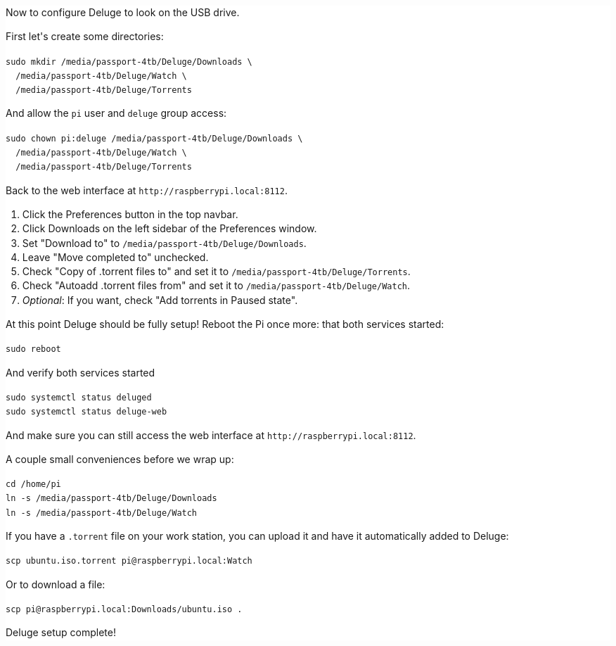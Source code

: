 Now to configure Deluge to look on the USB drive.

First let's create some directories:

```
sudo mkdir /media/passport-4tb/Deluge/Downloads \
  /media/passport-4tb/Deluge/Watch \
  /media/passport-4tb/Deluge/Torrents
```

And allow the `pi` user and `deluge` group access:

```
sudo chown pi:deluge /media/passport-4tb/Deluge/Downloads \
  /media/passport-4tb/Deluge/Watch \
  /media/passport-4tb/Deluge/Torrents
```

Back to the web interface at `http://raspberrypi.local:8112`.

1. Click the Preferences button in the top navbar.
2. Click Downloads on the left sidebar of the Preferences window.
3. Set "Download to" to `/media/passport-4tb/Deluge/Downloads`.
4. Leave "Move completed to" unchecked.
5. Check "Copy of .torrent files to" and set it to
   `/media/passport-4tb/Deluge/Torrents`.
6. Check "Autoadd .torrent files from" and set it to
   `/media/passport-4tb/Deluge/Watch`.
7. _Optional_: If you want, check "Add torrents in Paused state".

At this point Deluge should be fully setup! Reboot the Pi once more:
that both services started:

```
sudo reboot
```

And verify both services started

```
sudo systemctl status deluged
sudo systemctl status deluge-web
```

And make sure you can still access the web interface at `http://raspberrypi.local:8112`.

A couple small conveniences before we wrap up:

```
cd /home/pi
ln -s /media/passport-4tb/Deluge/Downloads
ln -s /media/passport-4tb/Deluge/Watch
```

If you have a `.torrent` file on your work station, you can upload it and have
it automatically added to Deluge:

```
scp ubuntu.iso.torrent pi@raspberrypi.local:Watch
```

Or to download a file:

```
scp pi@raspberrypi.local:Downloads/ubuntu.iso .
```

Deluge setup complete!
